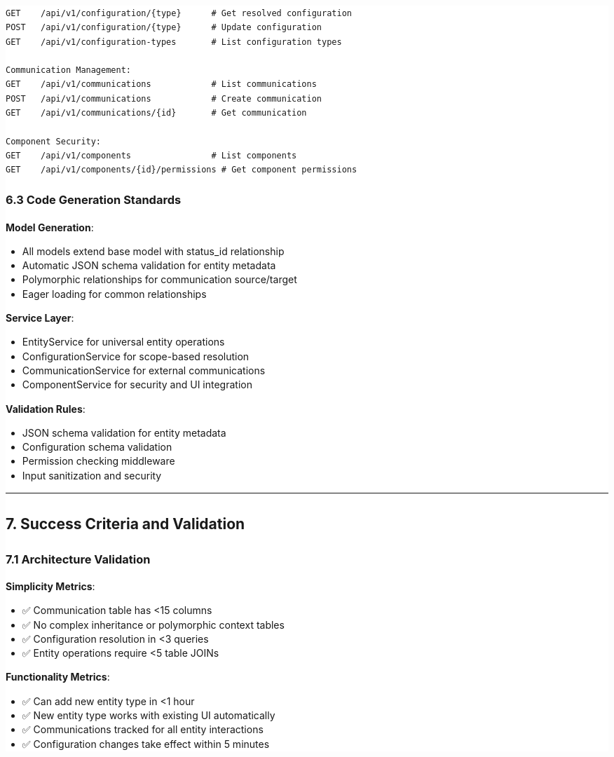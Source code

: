 ```
GET    /api/v1/configuration/{type}      # Get resolved configuration
POST   /api/v1/configuration/{type}      # Update configuration
GET    /api/v1/configuration-types       # List configuration types

Communication Management:
GET    /api/v1/communications            # List communications
POST   /api/v1/communications            # Create communication
GET    /api/v1/communications/{id}       # Get communication

Component Security:
GET    /api/v1/components                # List components
GET    /api/v1/components/{id}/permissions # Get component permissions
```

### 6.3 Code Generation Standards

**Model Generation**:
- All models extend base model with status_id relationship
- Automatic JSON schema validation for entity metadata
- Polymorphic relationships for communication source/target
- Eager loading for common relationships

**Service Layer**:
- EntityService for universal entity operations
- ConfigurationService for scope-based resolution
- CommunicationService for external communications
- ComponentService for security and UI integration

**Validation Rules**:
- JSON schema validation for entity metadata
- Configuration schema validation
- Permission checking middleware
- Input sanitization and security

---

## 7. Success Criteria and Validation

### 7.1 Architecture Validation

**Simplicity Metrics**:
- ✅ Communication table has <15 columns
- ✅ No complex inheritance or polymorphic context tables
- ✅ Configuration resolution in <3 queries
- ✅ Entity operations require <5 table JOINs

**Functionality Metrics**:
- ✅ Can add new entity type in <1 hour
- ✅ New entity type works with existing UI automatically
- ✅ Communications tracked for all entity interactions
- ✅ Configuration changes take effect within 5 minutes
